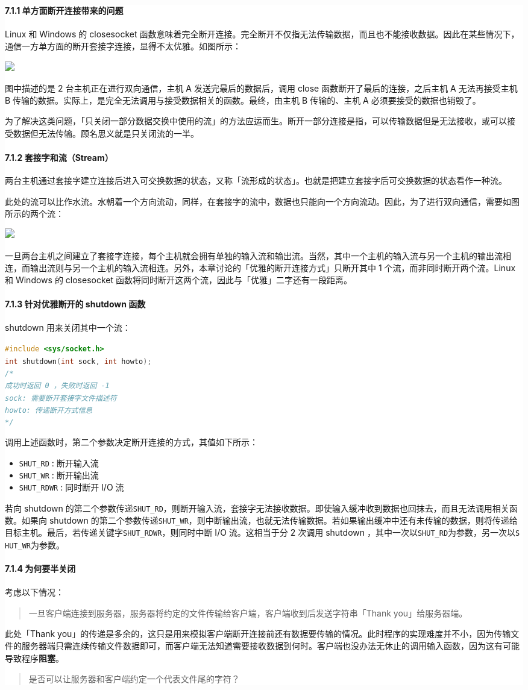 #### 7.1.1 单方面断开连接带来的问题

Linux 和 Windows 的 closesocket 函数意味着完全断开连接。完全断开不仅指无法传输数据，而且也不能接收数据。因此在某些情况下，通信一方单方面的断开套接字连接，显得不太优雅。如图所示：

![](https://i.loli.net/2019/01/18/5c412a8baa2d8.png)

图中描述的是 2 台主机正在进行双向通信，主机 A 发送完最后的数据后，调用 close 函数断开了最后的连接，之后主机 A 无法再接受主机 B 传输的数据。实际上，是完全无法调用与接受数据相关的函数。最终，由主机 B 传输的、主机 A 必须要接受的数据也销毁了。

为了解决这类问题，「只关闭一部分数据交换中使用的流」的方法应运而生。断开一部分连接是指，可以传输数据但是无法接收，或可以接受数据但无法传输。顾名思义就是只关闭流的一半。

#### 7.1.2 套接字和流（Stream）

两台主机通过套接字建立连接后进入可交换数据的状态，又称「流形成的状态」。也就是把建立套接字后可交换数据的状态看作一种流。

此处的流可以比作水流。水朝着一个方向流动，同样，在套接字的流中，数据也只能向一个方向流动。因此，为了进行双向通信，需要如图所示的两个流：

![](https://i.loli.net/2019/01/18/5c412c3ba25dd.png)

一旦两台主机之间建立了套接字连接，每个主机就会拥有单独的输入流和输出流。当然，其中一个主机的输入流与另一个主机的输出流相连，而输出流则与另一个主机的输入流相连。另外，本章讨论的「优雅的断开连接方式」只断开其中 1 个流，而非同时断开两个流。Linux 和 Windows 的 closesocket 函数将同时断开这两个流，因此与「优雅」二字还有一段距离。

#### 7.1.3 针对优雅断开的 shutdown 函数

shutdown 用来关闭其中一个流：

```c
#include <sys/socket.h>
int shutdown(int sock, int howto);
/*
成功时返回 0 ，失败时返回 -1
sock: 需要断开套接字文件描述符
howto: 传递断开方式信息
*/
```

调用上述函数时，第二个参数决定断开连接的方式，其值如下所示：

- `SHUT_RD` : 断开输入流
- `SHUT_WR` : 断开输出流
- `SHUT_RDWR` : 同时断开 I/O 流

若向 shutdown 的第二个参数传递`SHUT_RD`，则断开输入流，套接字无法接收数据。即使输入缓冲收到数据也回抹去，而且无法调用相关函数。如果向  shutdown 的第二个参数传递`SHUT_WR`，则中断输出流，也就无法传输数据。若如果输出缓冲中还有未传输的数据，则将传递给目标主机。最后，若传递关键字`SHUT_RDWR`，则同时中断 I/O 流。这相当于分 2 次调用 shutdown ，其中一次以`SHUT_RD`为参数，另一次以`SHUT_WR`为参数。

#### 7.1.4 为何要半关闭

考虑以下情况：

> 一旦客户端连接到服务器，服务器将约定的文件传输给客户端，客户端收到后发送字符串「Thank you」给服务器端。

此处「Thank you」的传递是多余的，这只是用来模拟客户端断开连接前还有数据要传输的情况。此时程序的实现难度并不小，因为传输文件的服务器端只需连续传输文件数据即可，而客户端无法知道需要接收数据到何时。客户端也没办法无休止的调用输入函数，因为这有可能导致程序**阻塞**。

> 是否可以让服务器和客户端约定一个代表文件尾的字符？

